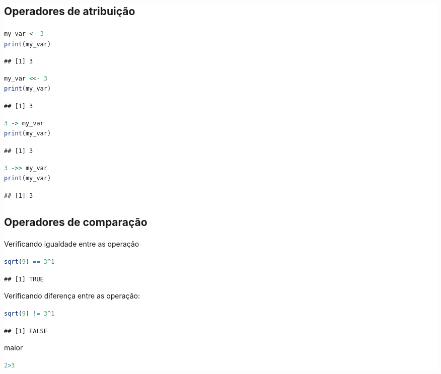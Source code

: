 ## Operadores de atribuição

``` r
my_var <- 3
print(my_var)
```

    ## [1] 3

``` r
my_var <<- 3
print(my_var)
```

    ## [1] 3

``` r
3 -> my_var
print(my_var)
```

    ## [1] 3

``` r
3 ->> my_var
print(my_var)
```

    ## [1] 3

## Operadores de comparação

Verificando igualdade entre as operação

``` r
sqrt(9) == 3^1
```

    ## [1] TRUE

Verificando diferença entre as operação:

``` r
sqrt(9) != 3^1
```

    ## [1] FALSE

maior

``` r
2>3
```
